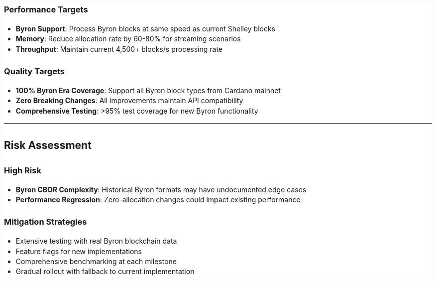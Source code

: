 ### Performance Targets
- **Byron Support**: Process Byron blocks at same speed as current Shelley blocks
- **Memory**: Reduce allocation rate by 60-80% for streaming scenarios  
- **Throughput**: Maintain current 4,500+ blocks/s processing rate

### Quality Targets
- **100% Byron Era Coverage**: Support all Byron block types from Cardano mainnet
- **Zero Breaking Changes**: All improvements maintain API compatibility
- **Comprehensive Testing**: >95% test coverage for new Byron functionality

---

## Risk Assessment

### High Risk
- **Byron CBOR Complexity**: Historical Byron formats may have undocumented edge cases
- **Performance Regression**: Zero-allocation changes could impact existing performance

### Mitigation Strategies
- Extensive testing with real Byron blockchain data
- Feature flags for new implementations 
- Comprehensive benchmarking at each milestone
- Gradual rollout with fallback to current implementation